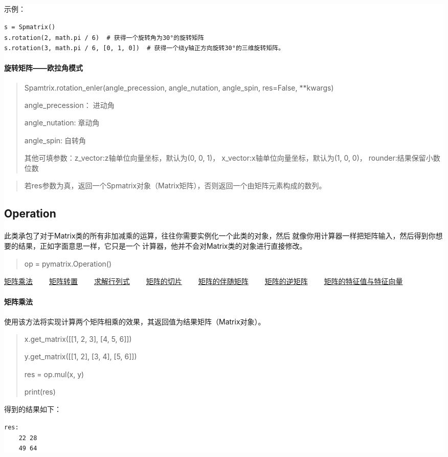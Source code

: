 示例：

    s = Spmatrix()
    s.rotation(2, math.pi / 6)  # 获得一个旋转角为30°的旋转矩阵
    s.rotation(3, math.pi / 6, [0, 1, 0])  # 获得一个绕y轴正方向旋转30°的三维旋转矩阵。


<a name='rotation_enler'></a>
#### 旋转矩阵——欧拉角模式

> Spamtrix.rotation_enler(angle_precession, angle_nutation, angle_spin, res=False, **kwargs)
>
> angle_precession： 进动角
>
> angle_nutation: 章动角
> 
> angle_spin: 自转角
>
> 其他可填参数：z_vector:z轴单位向量坐标，默认为(0, 0, 1)， x_vector:x轴单位向量坐标，默认为(1, 0, 0)， rounder:结果保留小数位数

> 若res参数为真，返回一个Spmatrix对象（Matrix矩阵），否则返回一个由矩阵元素构成的数列。

<a name='operation'></a>
## Operation

此类承包了对于Matrix类的所有非加减乘的运算，往往你需要实例化一个此类的对象，然后
就像你用计算器一样把矩阵输入，然后得到你想要的结果，正如字面意思一样，它只是一个
计算器，他并不会对Matrix类的对象进行直接修改。

> op = pymatrix.Operation()

<a href='#mul'>矩阵乘法</a>&emsp;&emsp;
<a href='#trans'>矩阵转置</a>&emsp;&emsp;
<a href='#det'>求解行列式</a>&emsp;&emsp;
<a href='#qiepian'>矩阵的切片</a>&emsp;&emsp;
<a href='#adjoint'>矩阵的伴随矩阵</a>&emsp;&emsp;
<a href='#inverse'>矩阵的逆矩阵</a>&emsp;&emsp;
<a href='#feature_matrix'>矩阵的特征值与特征向量</a>


<a name='mul'></a>
#### 矩阵乘法

使用该方法将实现计算两个矩阵相乘的效果，其返回值为结果矩阵（Matrix对象）。

> x.get_matrix([[1, 2, 3], [4, 5, 6]])
>
> y.get_matrix([[1, 2], [3, 4], [5, 6]])
>
> res = op.mul(x, y)
>
> print(res)

得到的结果如下：

    res:
        22 28
        49 64
